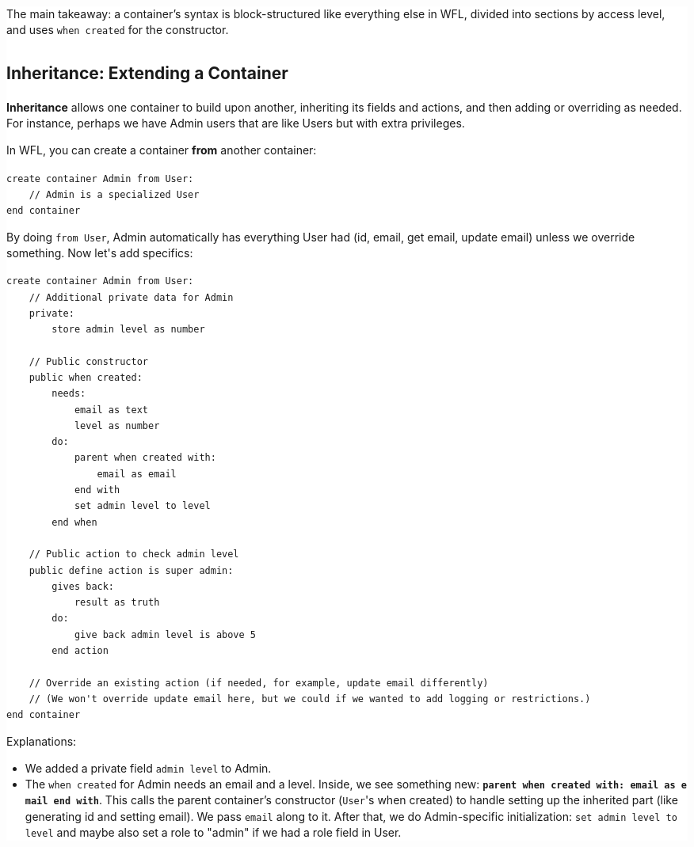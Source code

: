 The main takeaway: a container’s syntax is block-structured like everything else in WFL, divided into sections by access level, and uses `when created` for the constructor.

## Inheritance: Extending a Container

**Inheritance** allows one container to build upon another, inheriting its fields and actions, and then adding or overriding as needed. For instance, perhaps we have Admin users that are like Users but with extra privileges.

In WFL, you can create a container **from** another container:

```wfl
create container Admin from User:
    // Admin is a specialized User
end container
```

By doing `from User`, Admin automatically has everything User had (id, email, get email, update email) unless we override something. Now let's add specifics:

```wfl
create container Admin from User:
    // Additional private data for Admin
    private:
        store admin level as number

    // Public constructor
    public when created:
        needs:
            email as text
            level as number
        do:
            parent when created with:
                email as email
            end with
            set admin level to level
        end when

    // Public action to check admin level
    public define action is super admin:
        gives back:
            result as truth
        do:
            give back admin level is above 5
        end action

    // Override an existing action (if needed, for example, update email differently)
    // (We won't override update email here, but we could if we wanted to add logging or restrictions.)
end container
```

Explanations:
- We added a private field `admin level` to Admin.
- The `when created` for Admin needs an email and a level. Inside, we see something new: **`parent when created with: email as email end with`**. This calls the parent container’s constructor (`User`'s when created) to handle setting up the inherited part (like generating id and setting email). We pass `email` along to it. After that, we do Admin-specific initialization: `set admin level to level` and maybe also set a role to "admin" if we had a role field in User.